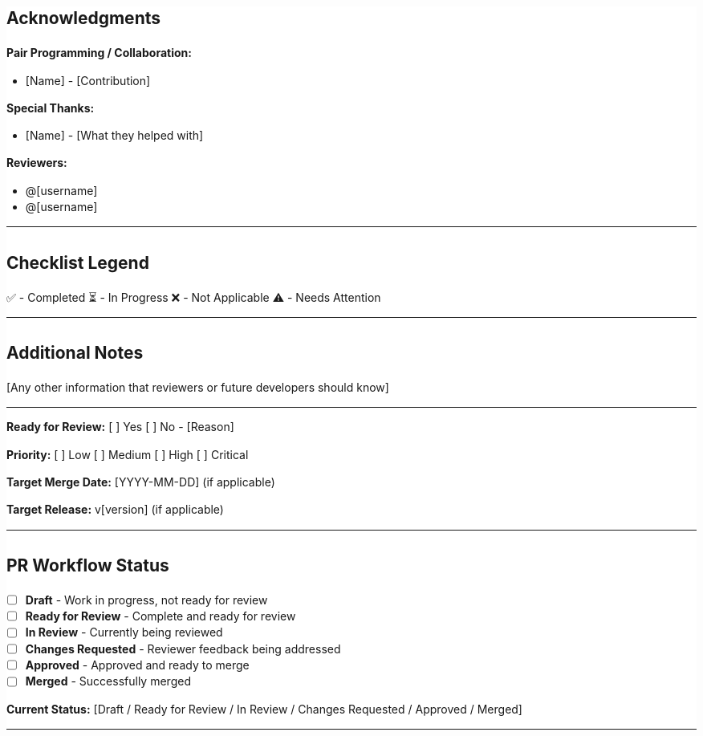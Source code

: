 ## Acknowledgments

**Pair Programming / Collaboration:**

- [Name] - [Contribution]

**Special Thanks:**

- [Name] - [What they helped with]

**Reviewers:**

- @[username]
- @[username]

---

## Checklist Legend

✅ - Completed
⏳ - In Progress
❌ - Not Applicable
⚠️ - Needs Attention

---

## Additional Notes

[Any other information that reviewers or future developers should know]

---

**Ready for Review:** [ ] Yes [ ] No - [Reason]

**Priority:** [ ] Low [ ] Medium [ ] High [ ] Critical

**Target Merge Date:** [YYYY-MM-DD] (if applicable)

**Target Release:** v[version] (if applicable)

---

## PR Workflow Status

- [ ] **Draft** - Work in progress, not ready for review
- [ ] **Ready for Review** - Complete and ready for review
- [ ] **In Review** - Currently being reviewed
- [ ] **Changes Requested** - Reviewer feedback being addressed
- [ ] **Approved** - Approved and ready to merge
- [ ] **Merged** - Successfully merged

**Current Status:** [Draft / Ready for Review / In Review / Changes Requested / Approved / Merged]

---


